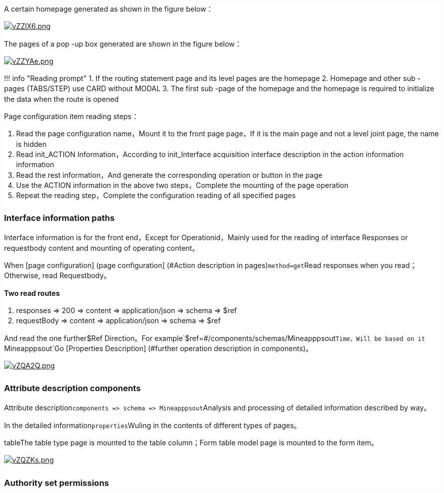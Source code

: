 A certain homepage generated as shown in the figure below：

[![vZZlX6.png](https://s1.ax1x.com/2022/08/03/vZZlX6.png)](https://imgtu.com/i/vZZlX6)

The pages of a pop -up box generated are shown in the figure below：

[![vZZYAe.png](https://s1.ax1x.com/2022/08/03/vZZYAe.png)](https://imgtu.com/i/vZZYAe)


!!! info "Reading prompt"
    1. If the routing statement page and its level pages are the homepage
    2. Homepage and other sub -pages (TABS/STEP) use CARD without MODAL
    3. The first sub -page of the homepage and the homepage is required to initialize the data when the route is opened

Page configuration item reading steps：

1. Read the page configuration name，Mount it to the front page page，If it is the main page and not a level joint page, the name is hidden
2. Read init_ACTION Information，According to init_Interface acquisition interface description in the action information information
3. Read the rest information，And generate the corresponding operation or button in the page
4. Use the ACTION information in the above two steps，Complete the mounting of the page operation
5. Repeat the reading step，Complete the configuration reading of all specified pages

### Interface information paths

  Interface information is for the front end，Except for Operationid，Mainly used for the reading of interface Responses or requestbody content and mounting of operating content。

  When [page configuration] (page configuration] (#Action description in pages)`method=get`Read responses when you read；Otherwise, read Requestbody。

**Two read routes**

1. responses => 200 => content => application/json => schema => $ref
2. requestBody => content => application/json => schema => $ref

  
  And read the one further$Ref Direction。For example`$ref=#/components/schemas/Mineapppsout`Time，Will be based on it`Mineapppsout`Go [Properties Description] (#further operation description in components)。

[![vZQA2Q.png](https://s1.ax1x.com/2022/08/03/vZQA2Q.png)](https://imgtu.com/i/vZQA2Q)


### Attribute description components

  Attribute description`components => schema => Mineapppsout`Analysis and processing of detailed information described by way。

  In the detailed information`properties`Wuling in the contents of different types of pages。

  tableThe table type page is mounted to the table column；Form table model page is mounted to the form item。

[![vZQZKs.png](https://s1.ax1x.com/2022/08/03/vZQZKs.png)](https://imgtu.com/i/vZQZKs)

### Authority set permissions
